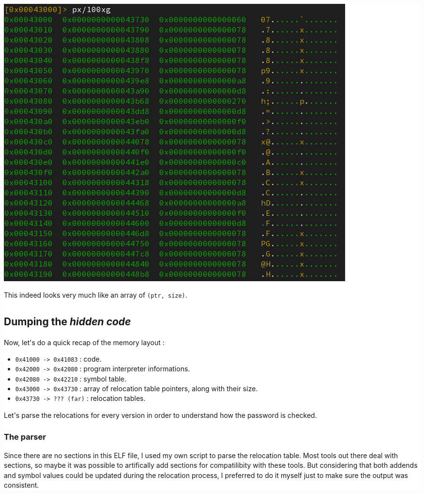 ![](/assets/fcsc/svartalfheim/reloc-table-array.png)

This indeed looks very much like an array of `(ptr, size)`.

## Dumping the *hidden code*

Now, let's do a quick recap of the memory layout :
+ `0x41000 -> 0x41083` : code.
+ `0x42000 -> 0x42080` : program interpreter informations.
+ `0x42080 -> 0x42210` : symbol table.
+ `0x43000 -> 0x43730` : array of relocation table pointers, along with their size.
+ `0x43730 -> ??? (far)` : relocation tables.

Let's parse the relocations for every version in order to understand how the password is checked.

### The parser

Since there are no sections in this ELF file, I used my own script to parse the relocation table. Most tools out there deal with sections, so maybe it was possible to artifically add sections for compatilibity with these tools. But considering that both addends and symbol values could be updated during the relocation process, I preferred to do it myself just to make sure the output was consistent.
